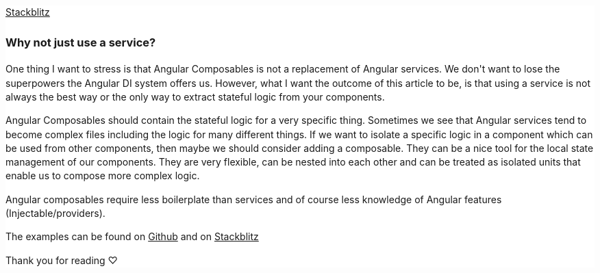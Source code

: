 [Stackblitz](https://stackblitz.com/edit/angular-2kiv4w-s3krxr?file=src/app/composables/fetch.ts)

### Why not just use a service?

One thing I want to stress is that Angular Composables is not a replacement of Angular services. We don't want to lose the superpowers the Angular DI system offers us. However, what I want the outcome of this article to be, is that using a service is not always the best way or the only way to extract stateful logic from your components. 

Angular Composables should contain the stateful logic for a very specific thing. Sometimes we see that Angular services tend to become complex files including the logic for many different things. If we want to isolate a specific logic in a component which can be used from other components, then maybe we should consider adding a composable. They can be a nice tool for the local state management of our components. They are very flexible, can be nested into each other and can be treated as isolated units that enable us to compose more complex logic.

Angular composables require less boilerplate than services and of course less knowledge of Angular features (Injectable/providers).

The examples can be found on [Github](https://github.com/stefanoslig/angular-composables-demo) and on [Stackblitz](https://stackblitz.com/edit/angular-2kiv4w-s3krxr)

Thank you for reading ♡
